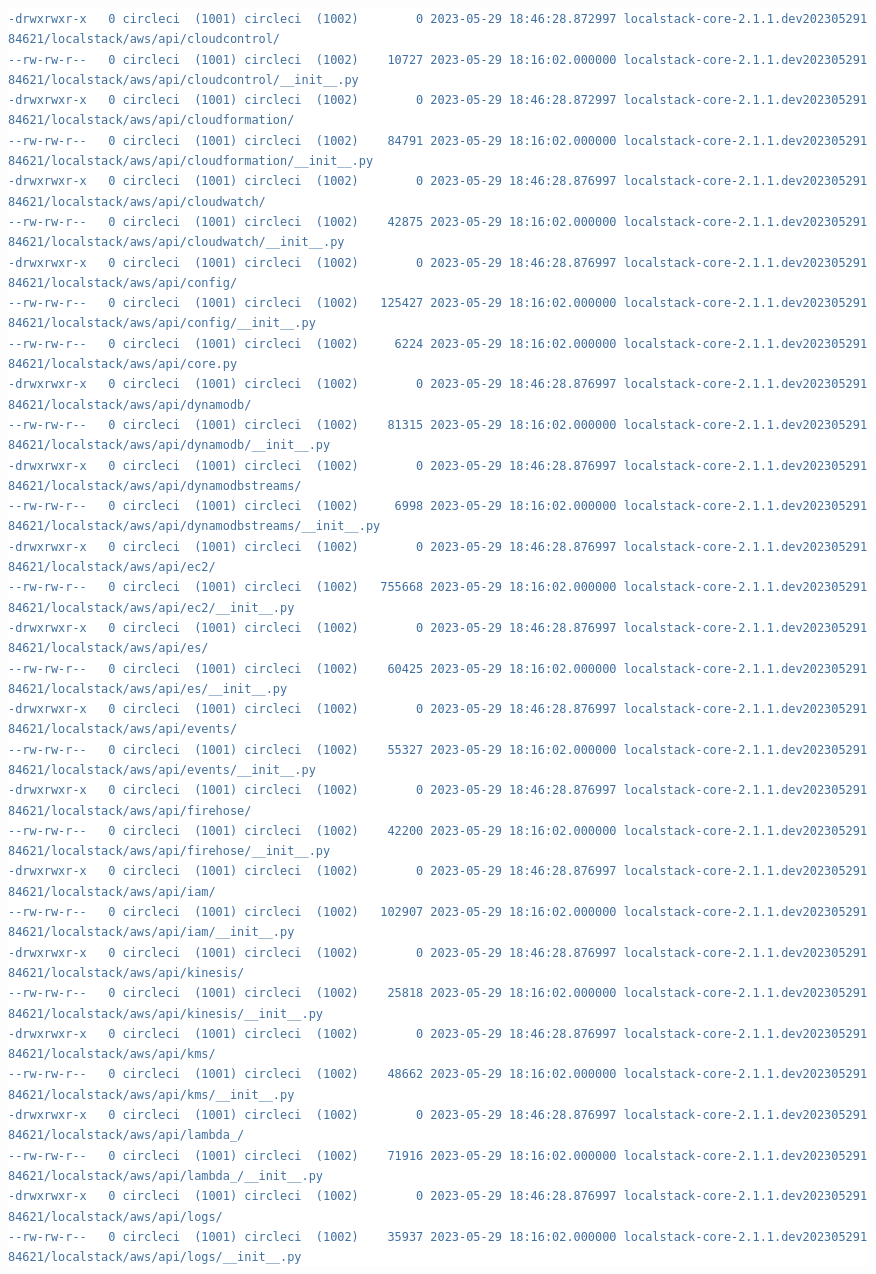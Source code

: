 ```diff
-drwxrwxr-x   0 circleci  (1001) circleci  (1002)        0 2023-05-29 18:46:28.872997 localstack-core-2.1.1.dev20230529184621/localstack/aws/api/cloudcontrol/
--rw-rw-r--   0 circleci  (1001) circleci  (1002)    10727 2023-05-29 18:16:02.000000 localstack-core-2.1.1.dev20230529184621/localstack/aws/api/cloudcontrol/__init__.py
-drwxrwxr-x   0 circleci  (1001) circleci  (1002)        0 2023-05-29 18:46:28.872997 localstack-core-2.1.1.dev20230529184621/localstack/aws/api/cloudformation/
--rw-rw-r--   0 circleci  (1001) circleci  (1002)    84791 2023-05-29 18:16:02.000000 localstack-core-2.1.1.dev20230529184621/localstack/aws/api/cloudformation/__init__.py
-drwxrwxr-x   0 circleci  (1001) circleci  (1002)        0 2023-05-29 18:46:28.876997 localstack-core-2.1.1.dev20230529184621/localstack/aws/api/cloudwatch/
--rw-rw-r--   0 circleci  (1001) circleci  (1002)    42875 2023-05-29 18:16:02.000000 localstack-core-2.1.1.dev20230529184621/localstack/aws/api/cloudwatch/__init__.py
-drwxrwxr-x   0 circleci  (1001) circleci  (1002)        0 2023-05-29 18:46:28.876997 localstack-core-2.1.1.dev20230529184621/localstack/aws/api/config/
--rw-rw-r--   0 circleci  (1001) circleci  (1002)   125427 2023-05-29 18:16:02.000000 localstack-core-2.1.1.dev20230529184621/localstack/aws/api/config/__init__.py
--rw-rw-r--   0 circleci  (1001) circleci  (1002)     6224 2023-05-29 18:16:02.000000 localstack-core-2.1.1.dev20230529184621/localstack/aws/api/core.py
-drwxrwxr-x   0 circleci  (1001) circleci  (1002)        0 2023-05-29 18:46:28.876997 localstack-core-2.1.1.dev20230529184621/localstack/aws/api/dynamodb/
--rw-rw-r--   0 circleci  (1001) circleci  (1002)    81315 2023-05-29 18:16:02.000000 localstack-core-2.1.1.dev20230529184621/localstack/aws/api/dynamodb/__init__.py
-drwxrwxr-x   0 circleci  (1001) circleci  (1002)        0 2023-05-29 18:46:28.876997 localstack-core-2.1.1.dev20230529184621/localstack/aws/api/dynamodbstreams/
--rw-rw-r--   0 circleci  (1001) circleci  (1002)     6998 2023-05-29 18:16:02.000000 localstack-core-2.1.1.dev20230529184621/localstack/aws/api/dynamodbstreams/__init__.py
-drwxrwxr-x   0 circleci  (1001) circleci  (1002)        0 2023-05-29 18:46:28.876997 localstack-core-2.1.1.dev20230529184621/localstack/aws/api/ec2/
--rw-rw-r--   0 circleci  (1001) circleci  (1002)   755668 2023-05-29 18:16:02.000000 localstack-core-2.1.1.dev20230529184621/localstack/aws/api/ec2/__init__.py
-drwxrwxr-x   0 circleci  (1001) circleci  (1002)        0 2023-05-29 18:46:28.876997 localstack-core-2.1.1.dev20230529184621/localstack/aws/api/es/
--rw-rw-r--   0 circleci  (1001) circleci  (1002)    60425 2023-05-29 18:16:02.000000 localstack-core-2.1.1.dev20230529184621/localstack/aws/api/es/__init__.py
-drwxrwxr-x   0 circleci  (1001) circleci  (1002)        0 2023-05-29 18:46:28.876997 localstack-core-2.1.1.dev20230529184621/localstack/aws/api/events/
--rw-rw-r--   0 circleci  (1001) circleci  (1002)    55327 2023-05-29 18:16:02.000000 localstack-core-2.1.1.dev20230529184621/localstack/aws/api/events/__init__.py
-drwxrwxr-x   0 circleci  (1001) circleci  (1002)        0 2023-05-29 18:46:28.876997 localstack-core-2.1.1.dev20230529184621/localstack/aws/api/firehose/
--rw-rw-r--   0 circleci  (1001) circleci  (1002)    42200 2023-05-29 18:16:02.000000 localstack-core-2.1.1.dev20230529184621/localstack/aws/api/firehose/__init__.py
-drwxrwxr-x   0 circleci  (1001) circleci  (1002)        0 2023-05-29 18:46:28.876997 localstack-core-2.1.1.dev20230529184621/localstack/aws/api/iam/
--rw-rw-r--   0 circleci  (1001) circleci  (1002)   102907 2023-05-29 18:16:02.000000 localstack-core-2.1.1.dev20230529184621/localstack/aws/api/iam/__init__.py
-drwxrwxr-x   0 circleci  (1001) circleci  (1002)        0 2023-05-29 18:46:28.876997 localstack-core-2.1.1.dev20230529184621/localstack/aws/api/kinesis/
--rw-rw-r--   0 circleci  (1001) circleci  (1002)    25818 2023-05-29 18:16:02.000000 localstack-core-2.1.1.dev20230529184621/localstack/aws/api/kinesis/__init__.py
-drwxrwxr-x   0 circleci  (1001) circleci  (1002)        0 2023-05-29 18:46:28.876997 localstack-core-2.1.1.dev20230529184621/localstack/aws/api/kms/
--rw-rw-r--   0 circleci  (1001) circleci  (1002)    48662 2023-05-29 18:16:02.000000 localstack-core-2.1.1.dev20230529184621/localstack/aws/api/kms/__init__.py
-drwxrwxr-x   0 circleci  (1001) circleci  (1002)        0 2023-05-29 18:46:28.876997 localstack-core-2.1.1.dev20230529184621/localstack/aws/api/lambda_/
--rw-rw-r--   0 circleci  (1001) circleci  (1002)    71916 2023-05-29 18:16:02.000000 localstack-core-2.1.1.dev20230529184621/localstack/aws/api/lambda_/__init__.py
-drwxrwxr-x   0 circleci  (1001) circleci  (1002)        0 2023-05-29 18:46:28.876997 localstack-core-2.1.1.dev20230529184621/localstack/aws/api/logs/
--rw-rw-r--   0 circleci  (1001) circleci  (1002)    35937 2023-05-29 18:16:02.000000 localstack-core-2.1.1.dev20230529184621/localstack/aws/api/logs/__init__.py
```